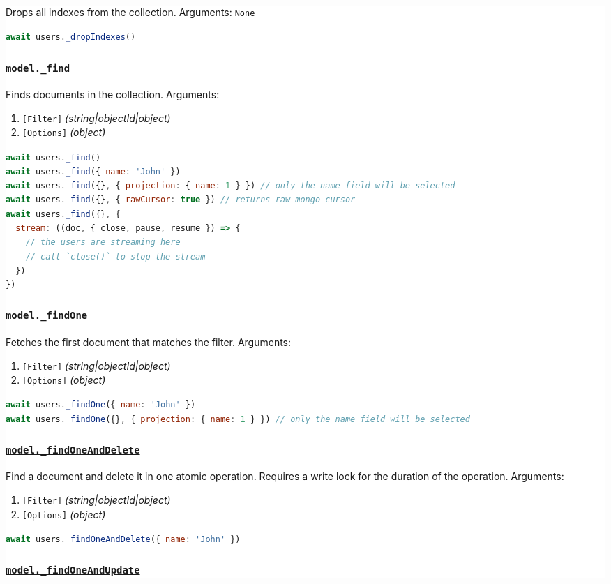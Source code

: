   Drops all indexes from the collection. Arguments: `None`

  ```js
  await users._dropIndexes()
  ```

### [`model._find`](https://mongodb.github.io/node-mongodb-native/5.9/classes/Collection.html#find)

  Finds documents in the collection. Arguments:

  1. `[Filter]` *(string|objectId|object)*
  2. `[Options]` *(object)*

  ```js
  await users._find()
  await users._find({ name: 'John' })
  await users._find({}, { projection: { name: 1 } }) // only the name field will be selected
  await users._find({}, { rawCursor: true }) // returns raw mongo cursor
  await users._find({}, { 
    stream: ((doc, { close, pause, resume }) => {
      // the users are streaming here
      // call `close()` to stop the stream
    })
  })
  ```

### [`model._findOne`](https://mongodb.github.io/node-mongodb-native/5.9/classes/Collection.html#findOne)

  Fetches the first document that matches the filter. Arguments:

  1. `[Filter]` *(string|objectId|object)*
  2. `[Options]` *(object)*

  ```js
  await users._findOne({ name: 'John' })
  await users._findOne({}, { projection: { name: 1 } }) // only the name field will be selected
  ```

### [`model._findOneAndDelete`](https://mongodb.github.io/node-mongodb-native/5.9/classes/Collection.html#findOneAndDelete)

  Find a document and delete it in one atomic operation. Requires a write lock for the duration of the operation. Arguments: 

  1. `[Filter]` *(string|objectId|object)*
  2. `[Options]` *(object)*

  ```js
  await users._findOneAndDelete({ name: 'John' })
  ```

### [`model._findOneAndUpdate`](https://mongodb.github.io/node-mongodb-native/5.9/classes/Collection.html#findOneAndUpdate)
